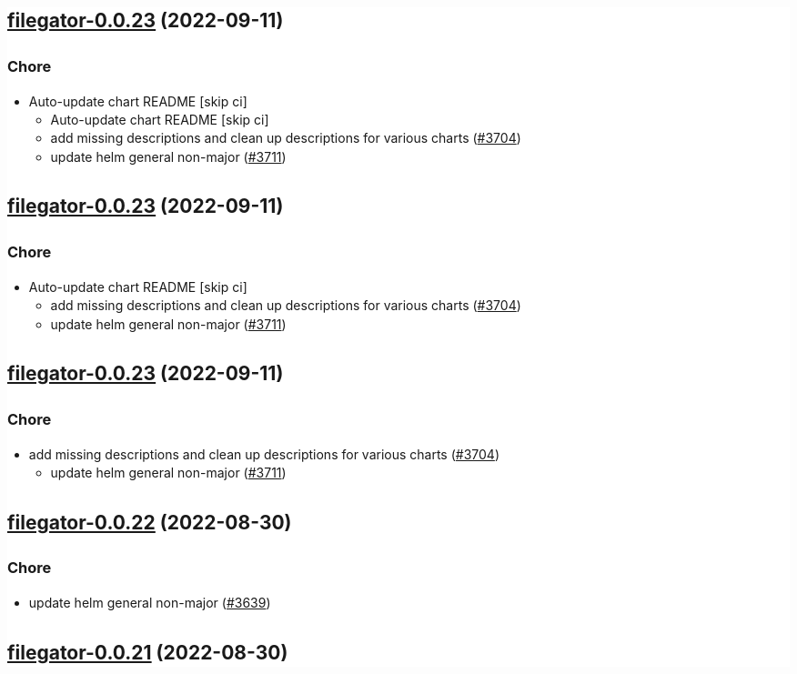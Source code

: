


## [filegator-0.0.23](https://github.com/truecharts/charts/compare/filegator-0.0.22...filegator-0.0.23) (2022-09-11)

### Chore

- Auto-update chart README [skip ci]
  - Auto-update chart README [skip ci]
  - add missing descriptions and clean up descriptions for various charts ([#3704](https://github.com/truecharts/charts/issues/3704))
  - update helm general non-major ([#3711](https://github.com/truecharts/charts/issues/3711))




## [filegator-0.0.23](https://github.com/truecharts/charts/compare/filegator-0.0.22...filegator-0.0.23) (2022-09-11)

### Chore

- Auto-update chart README [skip ci]
  - add missing descriptions and clean up descriptions for various charts ([#3704](https://github.com/truecharts/charts/issues/3704))
  - update helm general non-major ([#3711](https://github.com/truecharts/charts/issues/3711))




## [filegator-0.0.23](https://github.com/truecharts/charts/compare/filegator-0.0.22...filegator-0.0.23) (2022-09-11)

### Chore

- add missing descriptions and clean up descriptions for various charts ([#3704](https://github.com/truecharts/charts/issues/3704))
  - update helm general non-major ([#3711](https://github.com/truecharts/charts/issues/3711))




## [filegator-0.0.22](https://github.com/truecharts/charts/compare/filegator-0.0.21...filegator-0.0.22) (2022-08-30)

### Chore

- update helm general non-major ([#3639](https://github.com/truecharts/charts/issues/3639))




## [filegator-0.0.21](https://github.com/truecharts/charts/compare/filegator-0.0.20...filegator-0.0.21) (2022-08-30)
